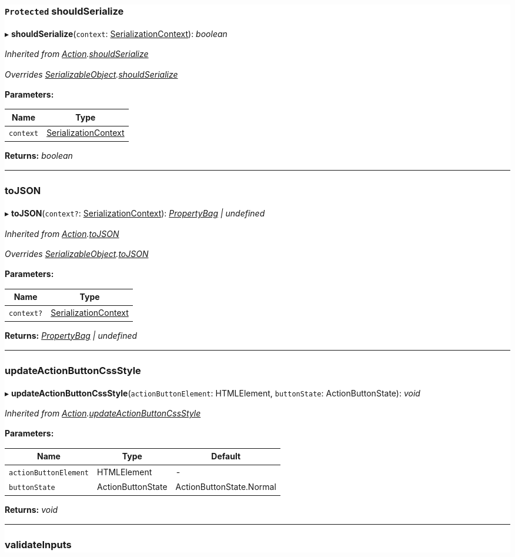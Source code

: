 ### `Protected` shouldSerialize

▸ **shouldSerialize**(`context`: [SerializationContext](serializationcontext.md)): *boolean*

*Inherited from [Action](action.md).[shouldSerialize](action.md#protected-shouldserialize)*

*Overrides [SerializableObject](serializableobject.md).[shouldSerialize](serializableobject.md#protected-shouldserialize)*

**Parameters:**

Name | Type |
------ | ------ |
`context` | [SerializationContext](serializationcontext.md) |

**Returns:** *boolean*

___

###  toJSON

▸ **toJSON**(`context?`: [SerializationContext](serializationcontext.md)): *[PropertyBag](../README.md#propertybag) | undefined*

*Inherited from [Action](action.md).[toJSON](action.md#tojson)*

*Overrides [SerializableObject](serializableobject.md).[toJSON](serializableobject.md#tojson)*

**Parameters:**

Name | Type |
------ | ------ |
`context?` | [SerializationContext](serializationcontext.md) |

**Returns:** *[PropertyBag](../README.md#propertybag) | undefined*

___

###  updateActionButtonCssStyle

▸ **updateActionButtonCssStyle**(`actionButtonElement`: HTMLElement, `buttonState`: ActionButtonState): *void*

*Inherited from [Action](action.md).[updateActionButtonCssStyle](action.md#updateactionbuttoncssstyle)*

**Parameters:**

Name | Type | Default |
------ | ------ | ------ |
`actionButtonElement` | HTMLElement | - |
`buttonState` | ActionButtonState | ActionButtonState.Normal |

**Returns:** *void*

___

###  validateInputs
